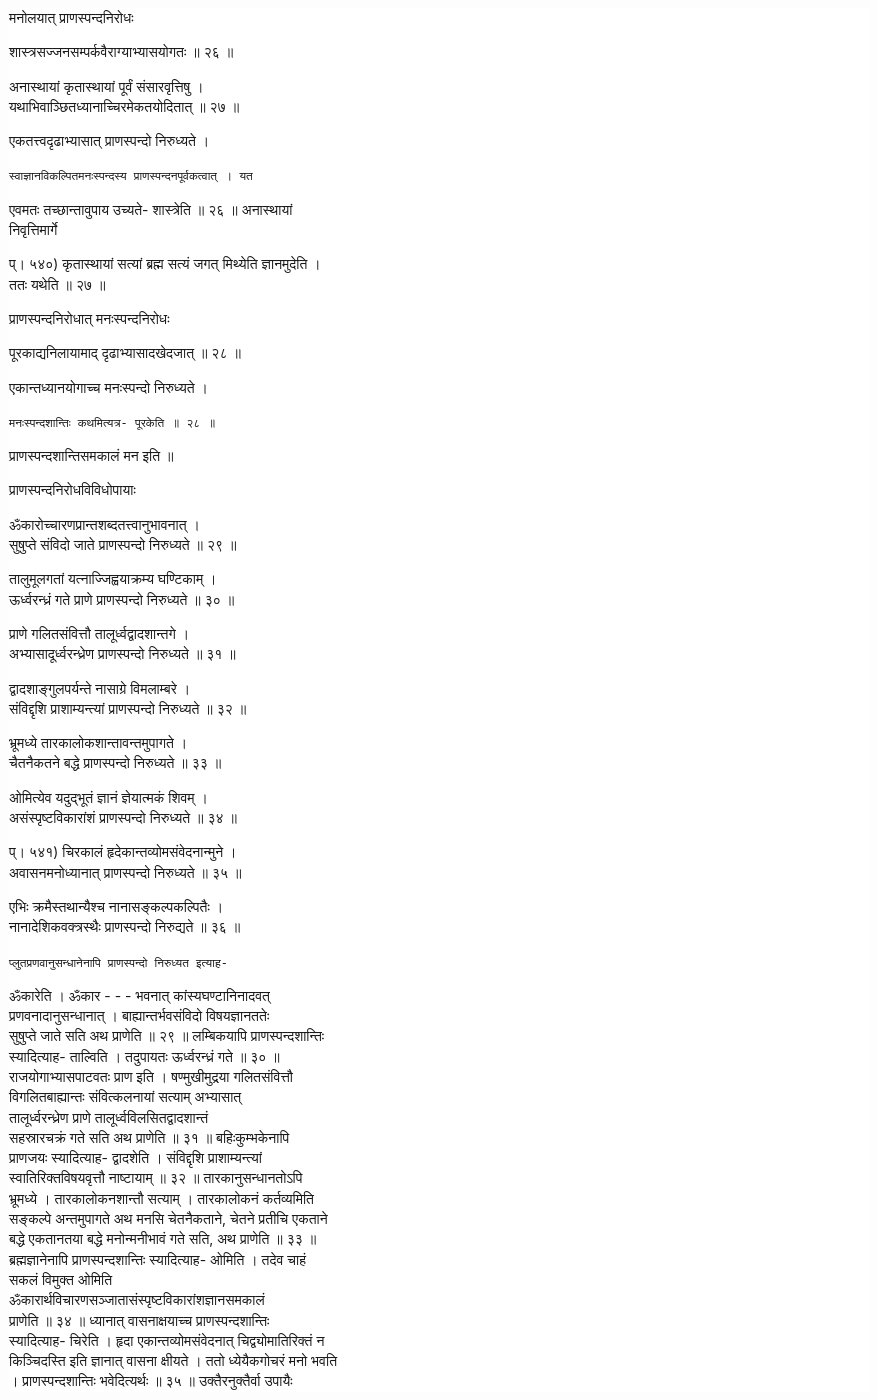 मनोलयात् प्राणस्पन्दनिरोधः  
  
शास्त्रसज्जनसम्पर्कवैराग्याभ्यासयोगतः ॥ २६ ॥  
  
अनास्थायां कृतास्थायां पूर्वं संसारवृत्तिषु ।  
यथाभिवाञ्छितध्यानाच्चिरमेकतयोदितात् ॥ २७ ॥  
  
एकतत्त्वदृढाभ्यासात् प्राणस्पन्दो निरुध्यते ।  
  
	स्वाज्ञानविकल्पितमनःस्पन्दस्य प्राणस्पन्दनपूर्वकत्वात् । यत   
एवमतः तच्छान्तावुपाय उच्यते- शास्त्रेति ॥ २६ ॥ अनास्थायां   
निवृत्तिमार्गे  
  
प्। ५४०) कृतास्थायां सत्यां ब्रह्म सत्यं जगत् मिथ्येति ज्ञानमुदेति ।   
ततः यथेति ॥ २७ ॥  
  
प्राणस्पन्दनिरोधात् मनःस्पन्दनिरोधः  
  
पूरकाद्यनिलायामाद् दृढाभ्यासादखेदजात् ॥ २८ ॥  
  
एकान्तध्यानयोगाच्च मनःस्पन्दो निरुध्यते ।  
  
	मनःस्पन्दशान्तिः कथमित्यत्र- पूरकेति ॥ २८ ॥   
प्राणस्पन्दशान्तिसमकालं मन इति ॥  
  
प्राणस्पन्दनिरोधविविधोपायाः  
  
ॐकारोच्चारणप्रान्तशब्दतत्त्वानुभावनात् ।  
सुषुप्ते संविदो जाते प्राणस्पन्दो निरुध्यते ॥ २९ ॥  
  
तालुमूलगतां यत्नाज्जिह्वयाक्रम्य घण्टिकाम् ।  
ऊर्ध्वरन्ध्रं गते प्राणे प्राणस्पन्दो निरुध्यते ॥ ३० ॥  
  
प्राणे गलितसंवित्तौ तालूर्ध्वद्वादशान्तगे ।  
अभ्यासादूर्ध्वरन्ध्रेण प्राणस्पन्दो निरुध्यते ॥ ३१ ॥  
  
द्वादशाङ्गुलपर्यन्ते नासाग्रे विमलाम्बरे ।  
संविद्दृशि प्राशाम्यन्त्यां प्राणस्पन्दो निरुध्यते ॥ ३२ ॥  
  
भ्रूमध्ये तारकालोकशान्तावन्तमुपागते ।  
चैतनैकतने बद्धे प्राणस्पन्दो निरुध्यते ॥ ३३ ॥  
  
ओमित्येव यदुद्भूतं ज्ञानं ज्ञेयात्मकं शिवम् ।  
असंस्पृष्टविकारांशं प्राणस्पन्दो निरुध्यते ॥ ३४ ॥  
  
प्। ५४१) चिरकालं हृदेकान्तव्योमसंवेदनान्मुने ।  
अवासनमनोध्यानात् प्राणस्पन्दो निरुध्यते ॥ ३५ ॥  
  
एभिः क्रमैस्तथान्यैश्च नानासङ्कल्पकल्पितैः ।  
नानादेशिकवक्त्रस्थैः प्राणस्पन्दो निरुद्यते ॥ ३६ ॥  
  
	प्लुतप्रणवानुसन्धानेनापि प्राणस्पन्दो निरुध्यत इत्याह-   
ॐकारेति । ॐकार - - - भवनात् कांस्यघण्टानिनादवत्   
प्रणवनादानुसन्धानात् । बाह्यान्तर्भवसंविदो विषयज्ञानततेः   
सुषुप्ते जाते सति अथ प्राणेति ॥ २९ ॥ लम्बिकयापि प्राणस्पन्दशान्तिः   
स्यादित्याह- ताल्विति । तदुपायतः ऊर्ध्वरन्ध्रं गते ॥ ३० ॥   
राजयोगाभ्यासपाटवतः प्राण इति । षण्मुखीमुद्रया गलितसंवित्तौ   
विगलितबाह्यान्तः संवित्कलनायां सत्याम् अभ्यासात्   
तालूर्ध्वरन्ध्रेण प्राणे तालूर्ध्वविलसितद्वादशान्तं   
सहस्रारचक्रं गते सति अथ प्राणेति ॥ ३१ ॥ बहिःकुम्भकेनापि   
प्राणजयः स्यादित्याह- द्वादशेति । संविद्दृशि प्राशाम्यन्त्यां   
स्वातिरिक्तविषयवृत्तौ नाष्टायाम् ॥ ३२ ॥ तारकानुसन्धानतोऽपि   
भ्रूमध्ये । तारकालोकनशान्तौ सत्याम् । तारकालोकनं कर्तव्यमिति   
सङ्कल्पे अन्तमुपागते अथ मनसि चेतनैकताने, चेतने प्रतीचि एकताने   
बद्धे एकतानतया बद्धे मनोन्मनीभावं गते सति, अथ प्राणेति ॥ ३३ ॥   
ब्रह्मज्ञानेनापि प्राणस्पन्दशान्तिः स्यादित्याह- ओमिति । तदेव चाहं   
सकलं विमुक्त ओमिति   
ॐकारार्थविचारणसञ्जातासंस्पृष्टविकारांशज्ञानसमकालं   
प्राणेति ॥ ३४ ॥ ध्यानात् वासनाक्षयाच्च प्राणस्पन्दशान्तिः   
स्यादित्याह- चिरेति । हृदा एकान्तव्योमसंवेदनात् चिद्व्योमातिरिक्तं न   
किञ्चिदस्ति इति ज्ञानात् वासना क्षीयते । ततो ध्येयैकगोचरं मनो भवति   
। प्राणस्पन्दशान्तिः भवेदित्यर्थः ॥ ३५ ॥ उक्तैरनुक्तैर्वा उपायैः   